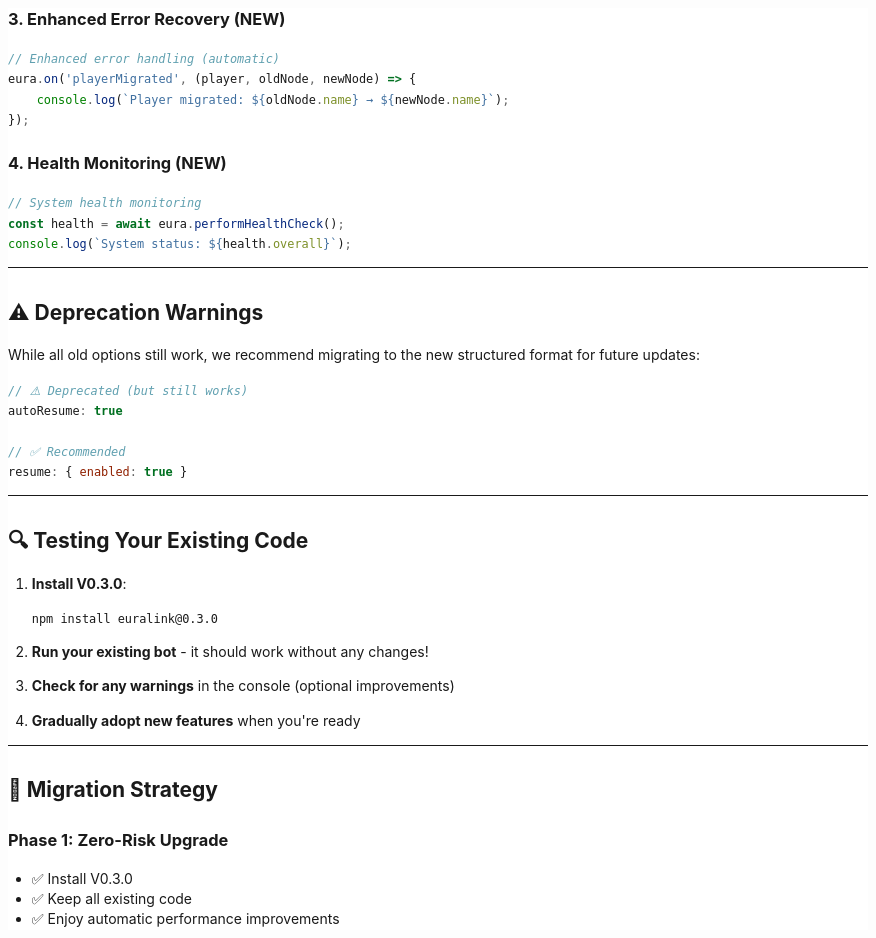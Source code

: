 ### **3. Enhanced Error Recovery (NEW)**
```javascript
// Enhanced error handling (automatic)
eura.on('playerMigrated', (player, oldNode, newNode) => {
    console.log(`Player migrated: ${oldNode.name} → ${newNode.name}`);
});
```

### **4. Health Monitoring (NEW)**
```javascript
// System health monitoring
const health = await eura.performHealthCheck();
console.log(`System status: ${health.overall}`);
```

---

## ⚠️ **Deprecation Warnings**

While all old options still work, we recommend migrating to the new structured format for future updates:

```javascript
// ⚠️ Deprecated (but still works)
autoResume: true

// ✅ Recommended
resume: { enabled: true }
```

---

## 🔍 **Testing Your Existing Code**

1. **Install V0.3.0**:
   ```bash
   npm install euralink@0.3.0
   ```

2. **Run your existing bot** - it should work without any changes!

3. **Check for any warnings** in the console (optional improvements)

4. **Gradually adopt new features** when you're ready

---

## 🤝 **Migration Strategy**

### **Phase 1: Zero-Risk Upgrade**
- ✅ Install V0.3.0
- ✅ Keep all existing code
- ✅ Enjoy automatic performance improvements
